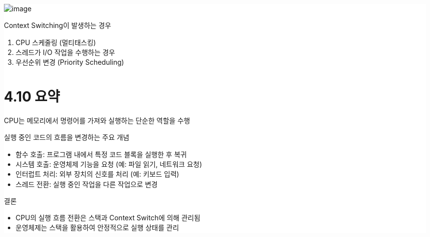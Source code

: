 ![image](https://github.com/user-attachments/assets/b5af52c2-cbd7-41ca-adeb-f74358264a2b)

Context Switching이 발생하는 경우

1. CPU 스케줄링 (멀티태스킹)
2. 스레드가 I/O 작업을 수행하는 경우
3. 우선순위 변경 (Priority Scheduling)

# 4.10 요약

CPU는 메모리에서 명령어를 가져와 실행하는 단순한 역할을 수행

실행 중인 코드의 흐름을 변경하는 주요 개념

- 함수 호출: 프로그램 내에서 특정 코드 블록을 실행한 후 복귀
- 시스템 호출: 운영체제 기능을 요청 (예: 파일 읽기, 네트워크 요청)
- 인터럽트 처리: 외부 장치의 신호를 처리 (예: 키보드 입력)
- 스레드 전환: 실행 중인 작업을 다른 작업으로 변경

결론

- CPU의 실행 흐름 전환은 스택과 Context Switch에 의해 관리됨
- 운영체제는 스택을 활용하여 안정적으로 실행 상태를 관리
